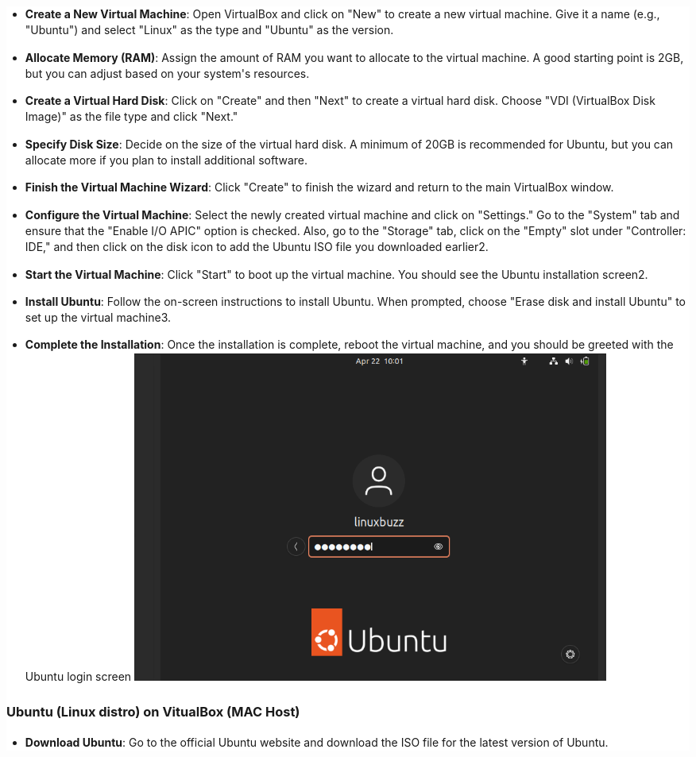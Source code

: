 * **Create a New Virtual Machine**: Open VirtualBox and click on "New" to create a new virtual machine. Give it a name (e.g., "Ubuntu") and select "Linux" as the type and "Ubuntu" as the version.

* **Allocate Memory (RAM)**: Assign the amount of RAM you want to allocate to the virtual machine. A good starting point is 2GB, but you can adjust based on your system's resources.

* **Create a Virtual Hard Disk**: Click on "Create" and then "Next" to create a virtual hard disk. Choose "VDI (VirtualBox Disk Image)" as the file type and click "Next."

* **Specify Disk Size**: Decide on the size of the virtual hard disk. A minimum of 20GB is recommended for Ubuntu, but you can allocate more if you plan to install additional software.

* **Finish the Virtual Machine Wizard**: Click "Create" to finish the wizard and return to the main VirtualBox window.

* **Configure the Virtual Machine**: Select the newly created virtual machine and click on "Settings." Go to the "System" tab and ensure that the "Enable I/O APIC" option is checked. Also, go to the "Storage" tab, click on the "Empty" slot under "Controller: IDE," and then click on the disk icon to add the Ubuntu ISO file you downloaded earlier2.

* **Start the Virtual Machine**: Click "Start" to boot up the virtual machine. You should see the Ubuntu installation screen2.

* **Install Ubuntu**: Follow the on-screen instructions to install Ubuntu. When prompted, choose "Erase disk and install Ubuntu" to set up the virtual machine3.

* **Complete the Installation**: Once the installation is complete, reboot the virtual machine, and you should be greeted with the Ubuntu login screen
![](./img/Ubuntu%20logscreen.png)
  
### Ubuntu (Linux distro) on VitualBox (MAC Host)

* **Download Ubuntu**: Go to the official Ubuntu website and download the ISO file for the latest version of Ubuntu.